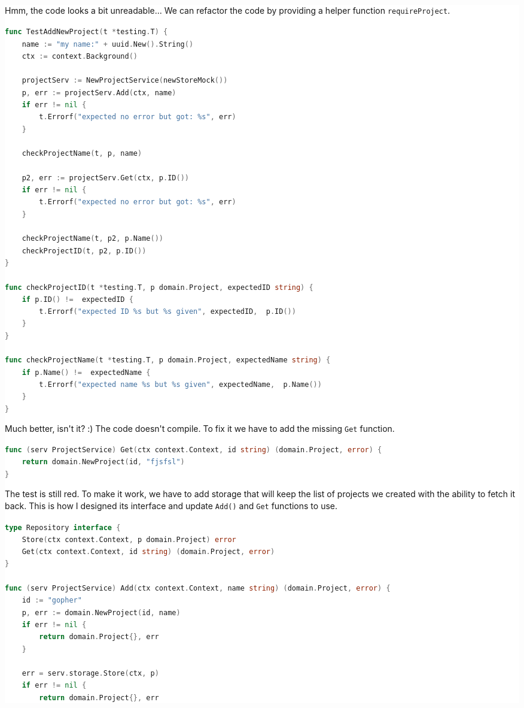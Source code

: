 Hmm, the code looks a bit unreadable... We can refactor the code by providing a helper function `requireProject`.

```go
func TestAddNewProject(t *testing.T) {
	name := "my name:" + uuid.New().String()
	ctx := context.Background()

	projectServ := NewProjectService(newStoreMock())
	p, err := projectServ.Add(ctx, name)
	if err != nil {
		t.Errorf("expected no error but got: %s", err)
	}

	checkProjectName(t, p, name)

	p2, err := projectServ.Get(ctx, p.ID())
	if err != nil {
		t.Errorf("expected no error but got: %s", err)
	}

	checkProjectName(t, p2, p.Name())
	checkProjectID(t, p2, p.ID())
}

func checkProjectID(t *testing.T, p domain.Project, expectedID string) {
	if p.ID() !=  expectedID {
		t.Errorf("expected ID %s but %s given", expectedID,  p.ID())
	}
}

func checkProjectName(t *testing.T, p domain.Project, expectedName string) {
	if p.Name() !=  expectedName {
		t.Errorf("expected name %s but %s given", expectedName,  p.Name())
	}
}
```

Much better, isn't it? :) The code doesn't compile. To fix it we have to add the missing `Get` function.

```go
func (serv ProjectService) Get(ctx context.Context, id string) (domain.Project, error) {
	return domain.NewProject(id, "fjsfsl")
}
```

The test is still red. To make it work, we have to add storage that will keep the list of projects we created with the ability to fetch it back. This is how I designed its interface and update `Add()` and `Get` functions to use.

```go
type Repository interface {
	Store(ctx context.Context, p domain.Project) error
	Get(ctx context.Context, id string) (domain.Project, error)
}

func (serv ProjectService) Add(ctx context.Context, name string) (domain.Project, error) {
	id := "gopher"
	p, err := domain.NewProject(id, name)
	if err != nil {
		return domain.Project{}, err
	}

	err = serv.storage.Store(ctx, p)
	if err != nil {
		return domain.Project{}, err
```